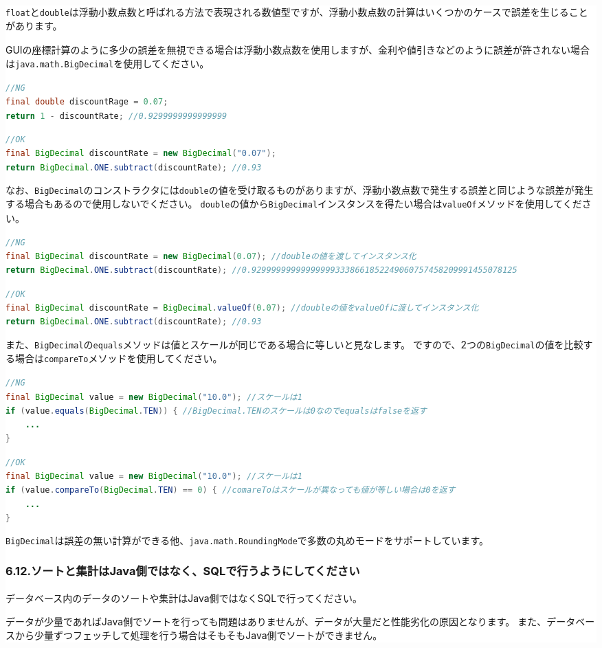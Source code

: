 `float`と`double`は浮動小数点数と呼ばれる方法で表現される数値型ですが、浮動小数点数の計算はいくつかのケースで誤差を生じることがあります。

GUIの座標計算のように多少の誤差を無視できる場合は浮動小数点数を使用しますが、金利や値引きなどのように誤差が許されない場合は`java.math.BigDecimal`を使用してください。

```java
//NG
final double discountRage = 0.07;
return 1 - discountRate; //0.9299999999999999
```

```java
//OK
final BigDecimal discountRate = new BigDecimal("0.07");
return BigDecimal.ONE.subtract(discountRate); //0.93
```

なお、`BigDecimal`のコンストラクタには`double`の値を受け取るものがありますが、浮動小数点数で発生する誤差と同じような誤差が発生する場合もあるので使用しないでください。
`double`の値から`BigDecimal`インスタンスを得たい場合は`valueOf`メソッドを使用してください。

```java
//NG
final BigDecimal discountRate = new BigDecimal(0.07); //doubleの値を渡してインスタンス化
return BigDecimal.ONE.subtract(discountRate); //0.929999999999999993338661852249060757458209991455078125
```

```java
//OK
final BigDecimal discountRate = BigDecimal.valueOf(0.07); //doubleの値をvalueOfに渡してインスタンス化
return BigDecimal.ONE.subtract(discountRate); //0.93
```

また、`BigDecimal`の`equals`メソッドは値とスケールが同じである場合に等しいと見なします。
ですので、2つの`BigDecimal`の値を比較する場合は`compareTo`メソッドを使用してください。

```java
//NG
final BigDecimal value = new BigDecimal("10.0"); //スケールは1
if (value.equals(BigDecimal.TEN)) { //BigDecimal.TENのスケールは0なのでequalsはfalseを返す
    ...
}
```

```java
//OK
final BigDecimal value = new BigDecimal("10.0"); //スケールは1
if (value.compareTo(BigDecimal.TEN) == 0) { //comareToはスケールが異なっても値が等しい場合は0を返す
    ...
}
```

`BigDecimal`は誤差の無い計算ができる他、`java.math.RoundingMode`で多数の丸めモードをサポートしています。

### <a name="no6-12">6.12.ソートと集計はJava側ではなく、SQLで行うようにしてください</a>

データベース内のデータのソートや集計はJava側ではなくSQLで行ってください。

データが少量であればJava側でソートを行っても問題はありませんが、データが大量だと性能劣化の原因となります。
また、データベースから少量ずつフェッチして処理を行う場合はそもそもJava側でソートができません。
